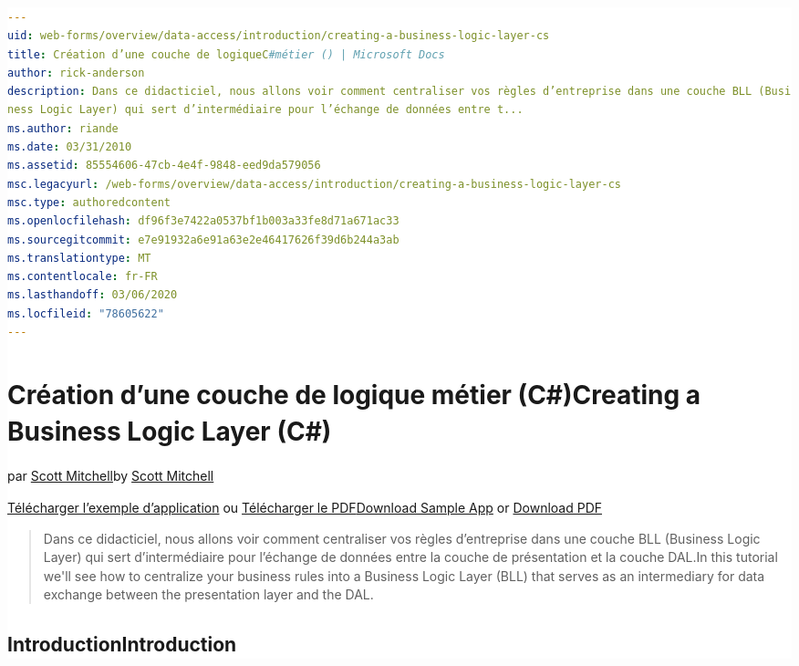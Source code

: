 ```yaml
---
uid: web-forms/overview/data-access/introduction/creating-a-business-logic-layer-cs
title: Création d’une couche de logiqueC#métier () | Microsoft Docs
author: rick-anderson
description: Dans ce didacticiel, nous allons voir comment centraliser vos règles d’entreprise dans une couche BLL (Business Logic Layer) qui sert d’intermédiaire pour l’échange de données entre t...
ms.author: riande
ms.date: 03/31/2010
ms.assetid: 85554606-47cb-4e4f-9848-eed9da579056
msc.legacyurl: /web-forms/overview/data-access/introduction/creating-a-business-logic-layer-cs
msc.type: authoredcontent
ms.openlocfilehash: df96f3e7422a0537bf1b003a33fe8d71a671ac33
ms.sourcegitcommit: e7e91932a6e91a63e2e46417626f39d6b244a3ab
ms.translationtype: MT
ms.contentlocale: fr-FR
ms.lasthandoff: 03/06/2020
ms.locfileid: "78605622"
---
```

# <a name="creating-a-business-logic-layer-c"></a><span data-ttu-id="32ae2-103">Création d’une couche de logique métier (C#)</span><span class="sxs-lookup"><span data-stu-id="32ae2-103">Creating a Business Logic Layer (C#)</span></span>

<span data-ttu-id="32ae2-104">par [Scott Mitchell](https://twitter.com/ScottOnWriting)</span><span class="sxs-lookup"><span data-stu-id="32ae2-104">by [Scott Mitchell](https://twitter.com/ScottOnWriting)</span></span>

<span data-ttu-id="32ae2-105">[Télécharger l’exemple d’application](https://download.microsoft.com/download/4/6/3/463cf87c-4724-4cbc-b7b5-3f866f43ba50/ASPNET_Data_Tutorial_2_CS.exe) ou [Télécharger le PDF](creating-a-business-logic-layer-cs/_static/datatutorial02cs1.pdf)</span><span class="sxs-lookup"><span data-stu-id="32ae2-105">[Download Sample App](https://download.microsoft.com/download/4/6/3/463cf87c-4724-4cbc-b7b5-3f866f43ba50/ASPNET_Data_Tutorial_2_CS.exe) or [Download PDF](creating-a-business-logic-layer-cs/_static/datatutorial02cs1.pdf)</span></span>

> <span data-ttu-id="32ae2-106">Dans ce didacticiel, nous allons voir comment centraliser vos règles d’entreprise dans une couche BLL (Business Logic Layer) qui sert d’intermédiaire pour l’échange de données entre la couche de présentation et la couche DAL.</span><span class="sxs-lookup"><span data-stu-id="32ae2-106">In this tutorial we'll see how to centralize your business rules into a Business Logic Layer (BLL) that serves as an intermediary for data exchange between the presentation layer and the DAL.</span></span>

## <a name="introduction"></a><span data-ttu-id="32ae2-107">Introduction</span><span class="sxs-lookup"><span data-stu-id="32ae2-107">Introduction</span></span>
